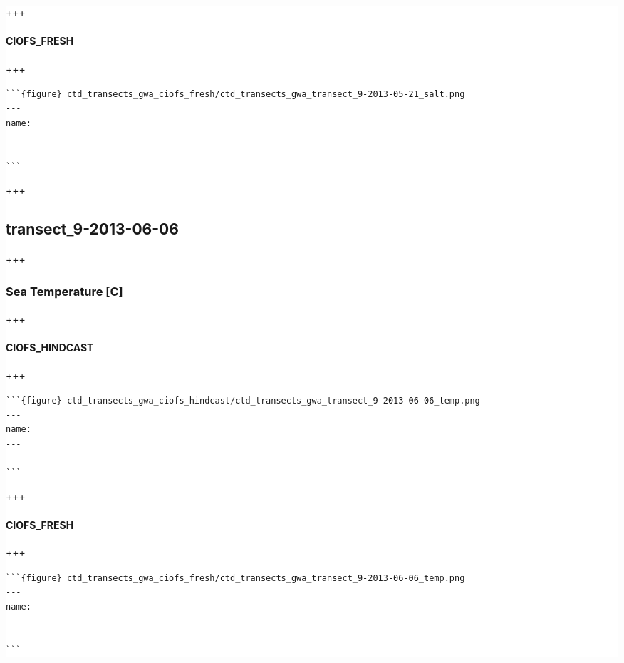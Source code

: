 
+++

#### CIOFS_FRESH


+++



````{div} full-width                
```{figure} ctd_transects_gwa_ciofs_fresh/ctd_transects_gwa_transect_9-2013-05-21_salt.png
---
name: 
---

```
````


+++

## transect_9-2013-06-06


+++

### Sea Temperature [C]


+++

#### CIOFS_HINDCAST


+++



````{div} full-width                
```{figure} ctd_transects_gwa_ciofs_hindcast/ctd_transects_gwa_transect_9-2013-06-06_temp.png
---
name: 
---

```
````


+++

#### CIOFS_FRESH


+++



````{div} full-width                
```{figure} ctd_transects_gwa_ciofs_fresh/ctd_transects_gwa_transect_9-2013-06-06_temp.png
---
name: 
---

```
````
